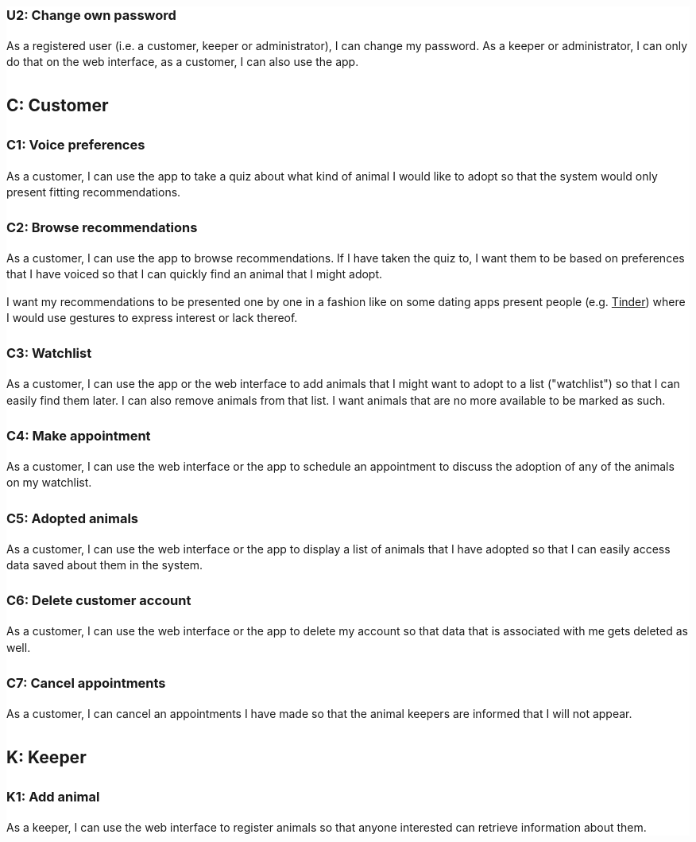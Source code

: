 ### U2: Change own password
As a registered user (i.e. a customer, keeper or administrator), I can change my password. As a keeper or administrator, I can only do that on the web interface, as a customer, I can also use the app.


## C: Customer

### C1: Voice preferences
As a customer, I can use the app to take a quiz about what kind of animal I would like to adopt so that the system would only present fitting recommendations.

### C2: Browse recommendations
As a customer, I can use the app to browse recommendations. If I have taken the quiz to, I want them to be based on preferences that I have voiced so that I can quickly find an animal that I might adopt.

I want my recommendations to be presented one by one in a fashion like on some dating apps present people (e.g. [Tinder](https://tinder.com)) where I would use gestures to express interest or lack thereof.

### C3: Watchlist
As a customer, I can use the app or the web interface to add animals that I might want to adopt to a list ("watchlist") so that I can easily find them later. I can also remove animals from that list. I want animals that are no more available to be marked as such.

### C4: Make appointment
As a customer, I can use the web interface or the app to schedule an appointment to discuss the adoption of any of the animals on my watchlist.

### C5: Adopted animals
As a customer, I can use the web interface or the app to display a list of animals that I have adopted so that I can easily access data saved about them in the system.

### C6: Delete customer account
As a customer, I can use the web interface or the app to delete my account so that data that is associated with me gets deleted as well.

### C7: Cancel appointments
As a customer, I can cancel an appointments I have made so that the animal keepers are informed that I will not appear.


## K: Keeper

### K1: Add animal
As a keeper, I can use the web interface to register animals so that anyone interested can retrieve information about them.
